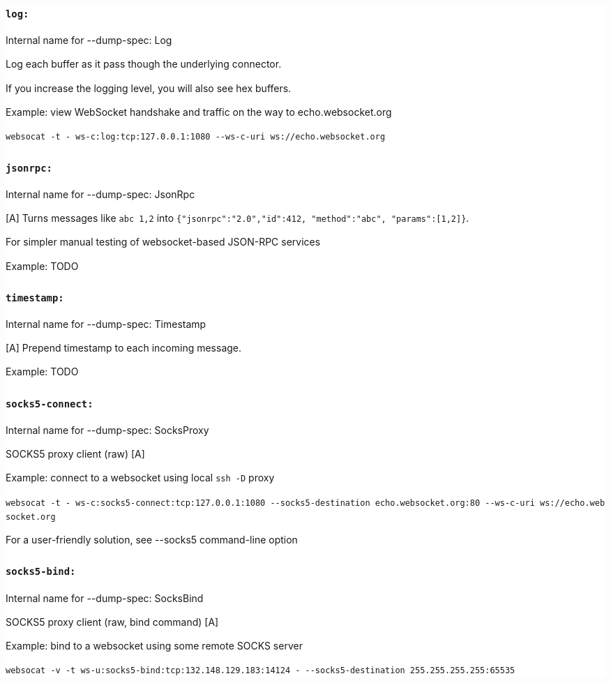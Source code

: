 
### `log:`

Internal name for --dump-spec: Log


Log each buffer as it pass though the underlying connector.

If you increase the logging level, you will also see hex buffers.

Example: view WebSocket handshake and traffic on the way to echo.websocket.org

    websocat -t - ws-c:log:tcp:127.0.0.1:1080 --ws-c-uri ws://echo.websocket.org



### `jsonrpc:`

Internal name for --dump-spec: JsonRpc


[A] Turns messages like `abc 1,2` into `{"jsonrpc":"2.0","id":412, "method":"abc", "params":[1,2]}`.

For simpler manual testing of websocket-based JSON-RPC services

Example: TODO


### `timestamp:`

Internal name for --dump-spec: Timestamp


[A] Prepend timestamp to each incoming message.

Example: TODO


### `socks5-connect:`

Internal name for --dump-spec: SocksProxy


SOCKS5 proxy client (raw) [A]

Example: connect to a websocket using local `ssh -D` proxy

    websocat -t - ws-c:socks5-connect:tcp:127.0.0.1:1080 --socks5-destination echo.websocket.org:80 --ws-c-uri ws://echo.websocket.org

For a user-friendly solution, see --socks5 command-line option


### `socks5-bind:`

Internal name for --dump-spec: SocksBind


SOCKS5 proxy client (raw, bind command) [A]

Example: bind to a websocket using some remote SOCKS server

    websocat -v -t ws-u:socks5-bind:tcp:132.148.129.183:14124 - --socks5-destination 255.255.255.255:65535
